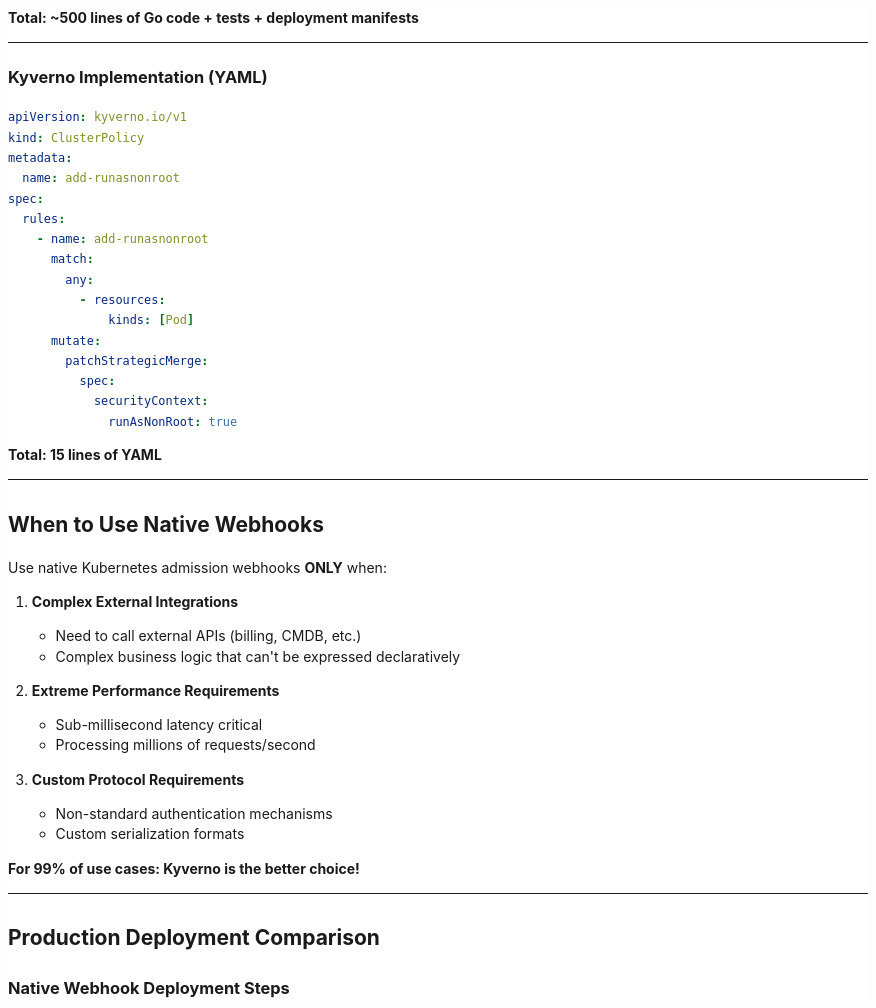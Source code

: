 ```go
```

**Total: ~500 lines of Go code + tests + deployment manifests**

---

### Kyverno Implementation (YAML)

```yaml
apiVersion: kyverno.io/v1
kind: ClusterPolicy
metadata:
  name: add-runasnonroot
spec:
  rules:
    - name: add-runasnonroot
      match:
        any:
          - resources:
              kinds: [Pod]
      mutate:
        patchStrategicMerge:
          spec:
            securityContext:
              runAsNonRoot: true
```

**Total: 15 lines of YAML**

---

## When to Use Native Webhooks

Use native Kubernetes admission webhooks **ONLY** when:

1. **Complex External Integrations**
   - Need to call external APIs (billing, CMDB, etc.)
   - Complex business logic that can't be expressed declaratively

2. **Extreme Performance Requirements**
   - Sub-millisecond latency critical
   - Processing millions of requests/second

3. **Custom Protocol Requirements**
   - Non-standard authentication mechanisms
   - Custom serialization formats

**For 99% of use cases: Kyverno is the better choice!**

---

## Production Deployment Comparison

### Native Webhook Deployment Steps

